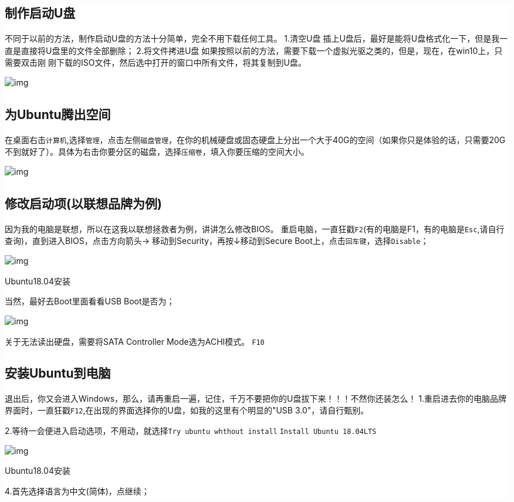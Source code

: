 ## 制作启动U盘

不同于以前的方法，制作启动U盘的方法十分简单，完全不用下载任何工具。
 1.清空U盘
 插上U盘后，最好是能将U盘格式化一下，但是我一直是直接将U盘里的文件全部删除；
 2.将文件拷进U盘
 如果按照以前的方法，需要下载一个虚拟光驱之类的，但是，现在，在win10上，只需要双击刚
刚下载的ISO文件，然后选中打开的窗口中所有文件，将其复制到U盘。

![img](https://upload-images.jianshu.io/upload_images/11037888-847f6cf0d5f224ff.gif?imageMogr2/auto-orient/strip|imageView2/2/w/1200)

## 为Ubuntu腾出空间

在桌面右击`计算机`,选择`管理`，点击左侧`磁盘管理`，在你的机械硬盘或固态硬盘上分出一个大于40G的空间（如果你只是体验的话，只需要20G不到就好了）。具体为右击你要分区的磁盘，选择`压缩卷`，填入你要压缩的空间大小。


![img](https:////upload-images.jianshu.io/upload_images/11037888-fbc4c98caa911978.gif?imageMogr2/auto-orient/strip|imageView2/2/w/1200)

## 修改启动项(以联想品牌为例)

因为我的电脑是联想，所以在这我以联想拯救者为例，讲讲怎么修改BIOS。
 重启电脑，一直狂戳`F2`(有的电脑是F1，有的电脑是`Esc`,请自行查询)，直到进入BIOS，点击方向箭头→ 移动到Security，再按↓移动到Secure Boot上，点击`回车键`，选择`Disable`；


![img](https:////upload-images.jianshu.io/upload_images/11037888-3018f929a665a835.jpg?imageMogr2/auto-orient/strip|imageView2/2/w/1200)

Ubuntu18.04安装


 当然，最好去Boot里面看看USB Boot是否为；

![img](https://upload-images.jianshu.io/upload_images/11037888-3884606d11a079b1.jpg?imageMogr2/auto-orient/strip|imageView2/2/w/1200)

关于无法读出硬盘，需要将SATA Controller Mode选为ACHI模式。
`F10`



## 安装Ubuntu到电脑

退出后，你又会进入Windows，那么，请再重启一遍，记住，千万不要把你的U盘拔下来！！！不然你还装怎么！
 1.重启进去你的电脑品牌界面时，一直狂戳`F12`,在出现的界面选择你的U盘，如我的这里有个明显的"USB 3.0"，请自行甄别。

2.等待一会便进入启动选项，不用动，就选择`Try ubuntu whthout install`
`Install Ubuntu 18.04LTS`

![img](https:////upload-images.jianshu.io/upload_images/11037888-fb59726dd32d7913.png?imageMogr2/auto-orient/strip|imageView2/2/w/1200)

Ubuntu18.04安装

4.首先选择语言为中文(简体)，点继续；
